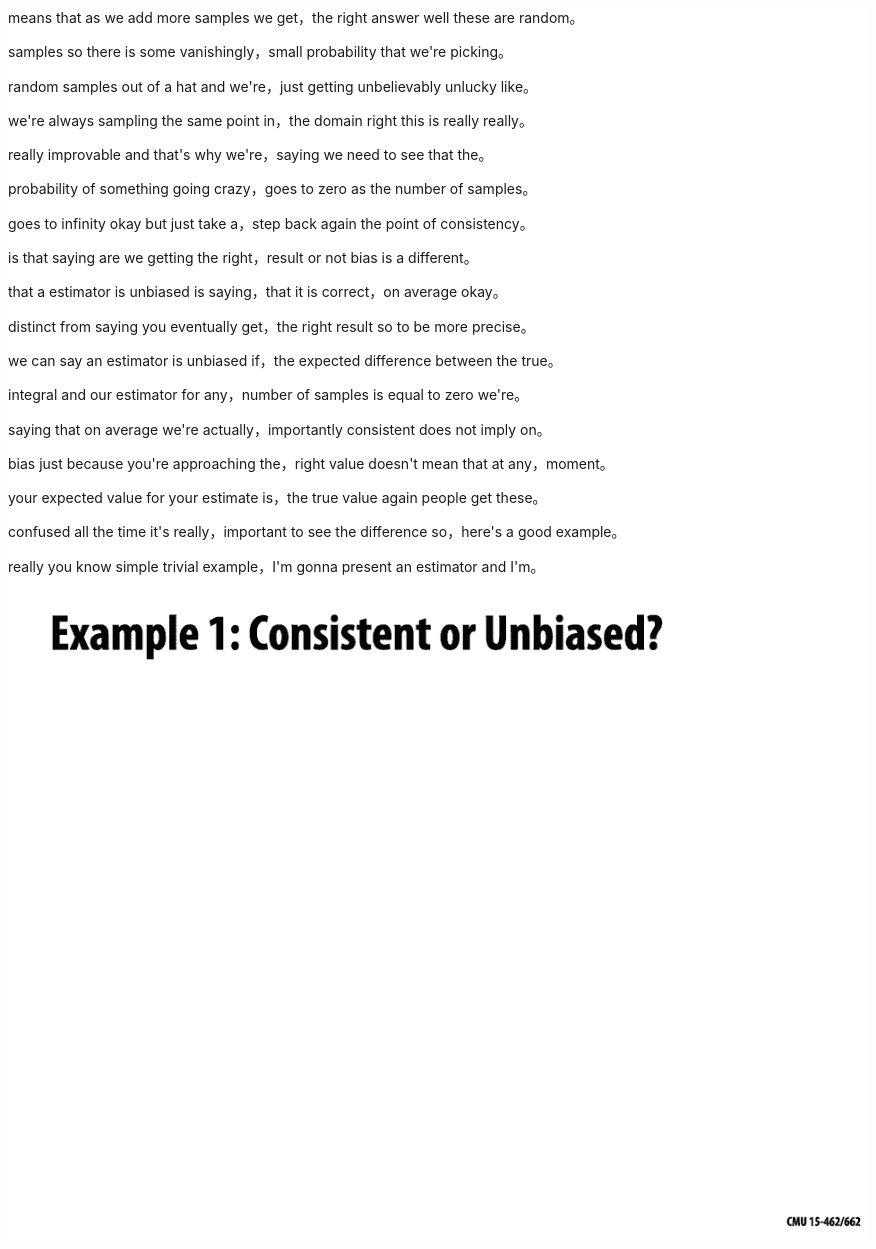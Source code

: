 means that as we add more samples we get，the right answer well these are random。

samples so there is some vanishingly，small probability that we're picking。

random samples out of a hat and we're，just getting unbelievably unlucky like。

we're always sampling the same point in，the domain right this is really really。

really improvable and that's why we're，saying we need to see that the。

probability of something going crazy，goes to zero as the number of samples。

goes to infinity okay but just take a，step back again the point of consistency。

is that saying are we getting the right，result or not bias is a different。

that a estimator is unbiased is saying，that it is correct，on average okay。

distinct from saying you eventually get，the right result so to be more precise。

we can say an estimator is unbiased if，the expected difference between the true。

integral and our estimator for any，number of samples is equal to zero we're。

saying that on average we're actually，importantly consistent does not imply on。

bias just because you're approaching the，right value doesn't mean that at any，moment。

your expected value for your estimate is，the true value again people get these。

confused all the time it's really，important to see the difference so，here's a good example。

really you know simple trivial example，I'm gonna present an estimator and I'm。



![](img/4c2a0b247a8d14764edc64ee16850731_11.png)
